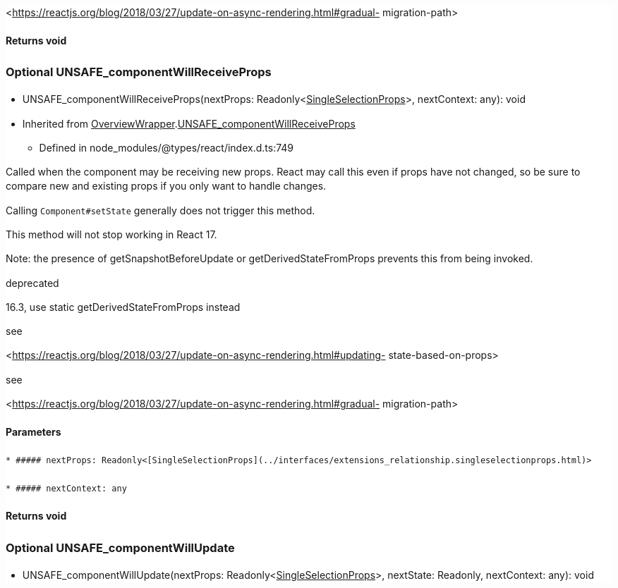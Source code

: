     

<https://reactjs.org/blog/2018/03/27/update-on-async-rendering.html#gradual-
migration-path>

#### Returns void

### Optional UNSAFE_componentWillReceiveProps

  * UNSAFE_componentWillReceiveProps(nextProps: Readonly<[SingleSelectionProps](../interfaces/extensions_relationship.singleselectionprops.html)>, nextContext: any): void

  * Inherited from [OverviewWrapper](core_view.overviewwrapper.html).[UNSAFE_componentWillReceiveProps](core_view.overviewwrapper.html#unsafe_componentwillreceiveprops)

    * Defined in node_modules/@types/react/index.d.ts:749

Called when the component may be receiving new props. React may call this even
if props have not changed, so be sure to compare new and existing props if you
only want to handle changes.

Calling `Component#setState` generally does not trigger this method.

This method will not stop working in React 17.

Note: the presence of getSnapshotBeforeUpdate or getDerivedStateFromProps
prevents this from being invoked.

deprecated

    

16.3, use static getDerivedStateFromProps instead

see

    

<https://reactjs.org/blog/2018/03/27/update-on-async-rendering.html#updating-
state-based-on-props>

see

    

<https://reactjs.org/blog/2018/03/27/update-on-async-rendering.html#gradual-
migration-path>

#### Parameters

    * ##### nextProps: Readonly<[SingleSelectionProps](../interfaces/extensions_relationship.singleselectionprops.html)>

    * ##### nextContext: any

#### Returns void

### Optional UNSAFE_componentWillUpdate

  * UNSAFE_componentWillUpdate(nextProps: Readonly<[SingleSelectionProps](../interfaces/extensions_relationship.singleselectionprops.html)>, nextState: Readonly<DropDownSelectionState>, nextContext: any): void
